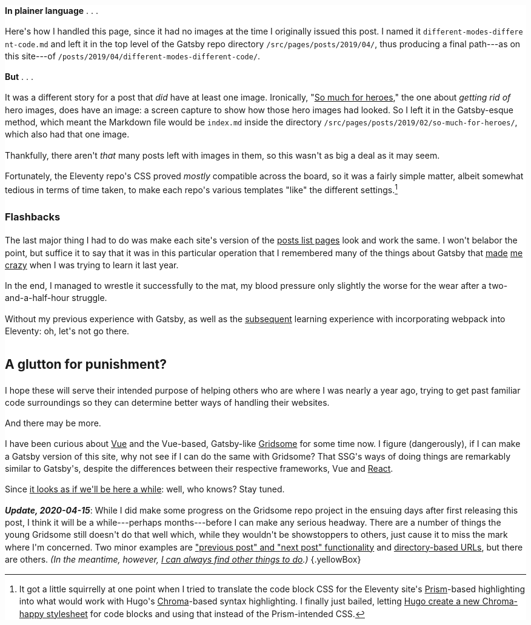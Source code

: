 [^HugoImgs]: The same is true for Hugo *if* you use its [image processing capabilities](https://gohugo.io/content-management/image-processing/); but I don't, so this wasn't necessary for the Hugo repo.

**In plainer language**&nbsp;.&nbsp;.&nbsp;.

Here's how I handled this page, since it had no images at the time I originally issued this post. I named it `different-modes-different-code.md` and left it in the top level of the Gatsby repo directory `/src/pages/posts/2019/04/`, thus producing a final path---as on this site---of `/posts/2019/04/different-modes-different-code/`.

**But**&nbsp;.&nbsp;.&nbsp;.

It was a different story for a post that *did* have at least one image. Ironically, "[So much for heroes](/posts/2020/02/so-much-for-heroes)," the one about *getting rid of* hero images, does have an image: a screen capture to show how those hero images had looked. So I left it in the Gatsby-esque method, which meant the Markdown file would be `index.md` inside the directory `/src/pages/posts/2019/02/so-much-for-heroes/`, which also had that one image.

Thankfully, there aren't *that* many posts left with images in them, so this wasn't as big a deal as it may seem.

Fortunately, the Eleventy repo's CSS proved *mostly* compatible across the board, so it was a fairly simple matter, albeit somewhat tedious in terms of time taken, to make each repo's various templates "like" the different settings.[^CodeCSS]

[^CodeCSS]: It got a little squirrelly at one point when I tried to translate the code block CSS for the Eleventy site's [Prism](https://prismjs.com)-based highlighting into what would work with Hugo's [Chroma](https://github.com/alecthomas/chroma)-based syntax highlighting. I finally just bailed, letting [Hugo create a new Chroma-happy stylesheet](https://gohugo.io/content-management/syntax-highlighting/#generate-syntax-highlighter-css) for code blocks and using that instead of the Prism-intended CSS.

### Flashbacks

The last major thing I had to do was make each site's version of the [posts list pages](/posts) look and work the same. I won't belabor the point, but suffice it to say that it was in this particular operation that I remembered many of the things about Gatsby that [made](/posts/2019/07/why-staying-with-hugo) [me](/posts/2019/07/lessons-learned) [crazy](/posts/2019/09/why-left-hugo-eleventy) when I was trying to learn it last year.

In the end, I managed to wrestle it successfully to the mat, my blood pressure only slightly the worse for the wear after a two-and-a-half-hour struggle.

Without my previous experience with Gatsby, as well as the [subsequent](/posts/2019/12/packing-up) learning experience with incorporating webpack into Eleventy: oh, let's not go there.

## A glutton for punishment?

I hope these will serve their intended purpose of helping others who are where I was nearly a year ago, trying to get past familiar code surroundings so they can determine better ways of handling their websites.

And there may be more.

I have been curious about [Vue](https://vuejs.org) and the Vue-based, Gatsby-like [Gridsome](https://gridsome.org) for some time now. I figure (dangerously), if I can make a Gatsby version of this site, why not see if I can do the same with Gridsome? That SSG's ways of doing things are remarkably similar to Gatsby's, despite the differences between their respective frameworks, Vue and [React](https://reactjs.org).

Since [it looks as if we'll be here a while](https://www.vox.com/future-perfect/2020/3/26/21191702/coronavirus-lockdowns-stay-home-new-cases): well, who knows? Stay tuned.

***Update, 2020-04-15***: While I did make some progress on the Gridsome repo project in the ensuing days after first releasing this post, I think it will be a while---perhaps months---before I can make any serious headway. There are a number of things the young Gridsome still doesn't do that well which, while they wouldn't be showstoppers to others, just cause it to miss the mark where I'm concerned. Two minor examples are ["previous post" and "next post" functionality](https://github.com/gridsome/gridsome/issues/177) and [directory-based URLs](https://github.com/gridsome/gridsome/issues/1089), but there are others. *(In the meantime, however, [I can always find other things to do](/posts/2020/04/full-11ty-js-monty).)* {.yellowBox}


[^SomeReference]: This would be a footnote.
[^SomeReference]: And [this](https://www.11ty.dev) will be a link to Eleventy's own site.